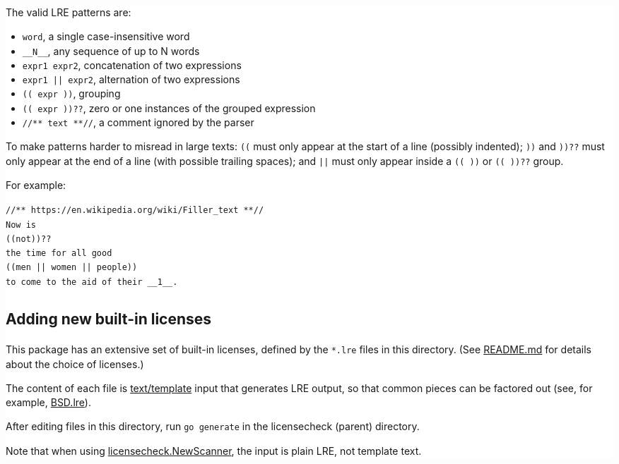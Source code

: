The valid LRE patterns are:

 - `word`, a single case-insensitive word
 - `__N__`, any sequence of up to N words
 - `expr1 expr2`, concatenation of two expressions
 - `expr1 || expr2`, alternation of two expressions
 - `(( expr ))`, grouping
 - `(( expr ))??`, zero or one instances of the grouped expression
 - `//** text **//`, a comment ignored by the parser

To make patterns harder to misread in large texts:
`((` must only appear at the start of a line (possibly indented);
`))` and `))??` must only appear at the end of a line (with possible trailing spaces);
and `||` must only appear inside a `(( ))` or `(( ))??` group.

For example:

	//** https://en.wikipedia.org/wiki/Filler_text **//
	Now is
	((not))??
	the time for all good
	((men || women || people))
	to come to the aid of their __1__.

## Adding new built-in licenses

This package has an extensive set of built-in licenses,
defined by the `*.lre` files in this directory.
(See [README.md](README.md) for details about the choice of licenses.)

The content of each file is
[text/template](https://pkg.go.dev/text/template) input
that generates LRE output,
so that common pieces can be factored out
(see, for example, [BSD.lre](BSD.lre)).

After editing files in this directory, run `go generate` in the licensecheck (parent) directory.

Note that when using
[licensecheck.NewScanner](https://pkg.go.dev/github.com/google/licensecheck/#NewScanner),
the input is plain LRE, not template text.
